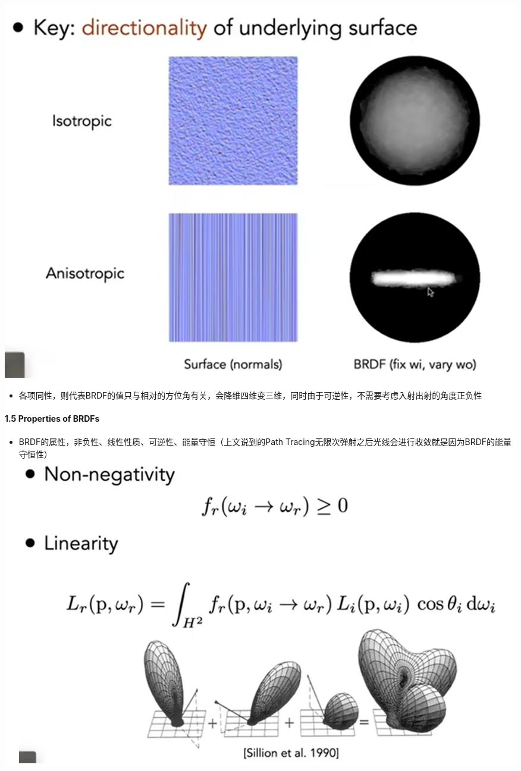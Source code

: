 ![intro](assets/17-6.jpg)
* 各项同性，则代表BRDF的值只与相对的方位角有关，会降维四维变三维，同时由于可逆性，不需要考虑入射出射的角度正负性
#### 1.5 Properties of BRDFs
* BRDF的属性，非负性、线性性质、可逆性、能量守恒（上文说到的Path Tracing无限次弹射之后光线会进行收敛就是因为BRDF的能量守恒性）
![intro](assets/17-7.jpg)